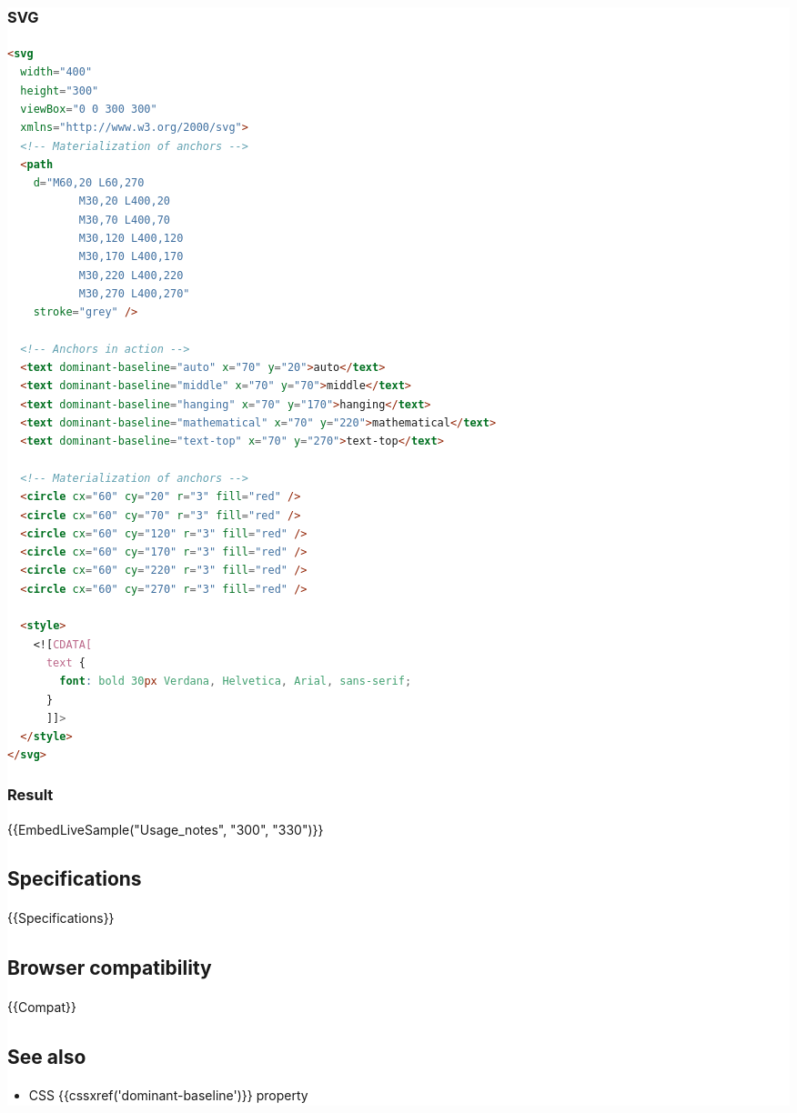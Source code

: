 ### SVG

```html
<svg
  width="400"
  height="300"
  viewBox="0 0 300 300"
  xmlns="http://www.w3.org/2000/svg">
  <!-- Materialization of anchors -->
  <path
    d="M60,20 L60,270
           M30,20 L400,20
           M30,70 L400,70
           M30,120 L400,120
           M30,170 L400,170
           M30,220 L400,220
           M30,270 L400,270"
    stroke="grey" />

  <!-- Anchors in action -->
  <text dominant-baseline="auto" x="70" y="20">auto</text>
  <text dominant-baseline="middle" x="70" y="70">middle</text>
  <text dominant-baseline="hanging" x="70" y="170">hanging</text>
  <text dominant-baseline="mathematical" x="70" y="220">mathematical</text>
  <text dominant-baseline="text-top" x="70" y="270">text-top</text>

  <!-- Materialization of anchors -->
  <circle cx="60" cy="20" r="3" fill="red" />
  <circle cx="60" cy="70" r="3" fill="red" />
  <circle cx="60" cy="120" r="3" fill="red" />
  <circle cx="60" cy="170" r="3" fill="red" />
  <circle cx="60" cy="220" r="3" fill="red" />
  <circle cx="60" cy="270" r="3" fill="red" />

  <style>
    <![CDATA[
      text {
        font: bold 30px Verdana, Helvetica, Arial, sans-serif;
      }
      ]]>
  </style>
</svg>
```

### Result

{{EmbedLiveSample("Usage_notes", "300", "330")}}

## Specifications

{{Specifications}}

## Browser compatibility

{{Compat}}

## See also

- CSS {{cssxref('dominant-baseline')}} property
